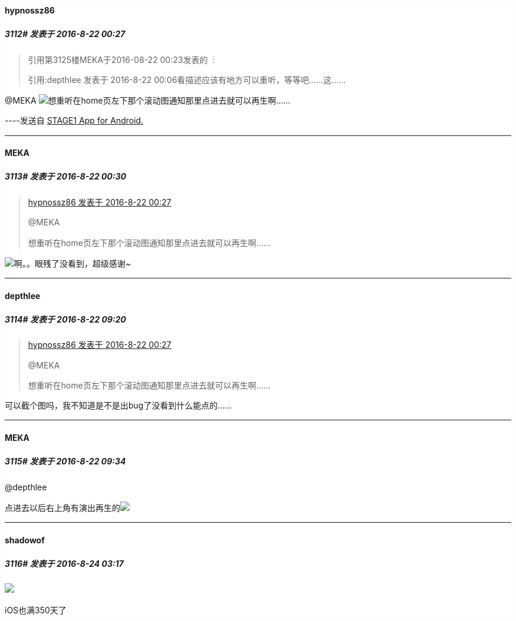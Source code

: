 ####  hypnossz86  
##### 3112#       发表于 2016-8-22 00:27

<blockquote>引用第3125楼MEKA于2016-08-22 00:23发表的  :

引用:depthlee 发表于 2016-8-22 00:06看描述应该有地方可以重听，等等吧……这......</blockquote>
@MEKA
<img src="https://static.saraba1st.com/image/smiley/face/149.gif" referrerpolicy="no-referrer">想重听在home页左下那个滚动图通知那里点进去就可以再生啊......

----发送自 [STAGE1 App for Android.](http://stage1.5j4m.com/?1.21) 

*****

####  MEKA  
##### 3113#       发表于 2016-8-22 00:30

<blockquote><a href="httphttps://bbs.saraba1st.com/2b/forum.php?mod=redirect&amp;goto=findpost&amp;pid=33352938&amp;ptid=1130963" target="_blank">hypnossz86 发表于 2016-8-22 00:27</a>

@MEKA

想重听在home页左下那个滚动图通知那里点进去就可以再生啊......</blockquote>
<img src="https://static.saraba1st.com/image/smiley/dym/151.gif" referrerpolicy="no-referrer">啊。。眼残了没看到，超级感谢~

*****

####  depthlee  
##### 3114#       发表于 2016-8-22 09:20

<blockquote><a href="httphttps://bbs.saraba1st.com/2b/forum.php?mod=redirect&amp;goto=findpost&amp;pid=33352938&amp;ptid=1130963" target="_blank">hypnossz86 发表于 2016-8-22 00:27</a>

@MEKA

想重听在home页左下那个滚动图通知那里点进去就可以再生啊......</blockquote>
可以截个图吗，我不知道是不是出bug了没看到什么能点的……

*****

####  MEKA  
##### 3115#       发表于 2016-8-22 09:34

@depthlee

点进去以后右上角有演出再生的<img src="https://static.saraba1st.com/image/smiley/face/86.gif" referrerpolicy="no-referrer"> 

*****

####  shadowof  
##### 3116#       发表于 2016-8-24 03:17

<img src="http://i.imgur.com/FpDtMxX.jpg" referrerpolicy="no-referrer">

iOS也满350天了
